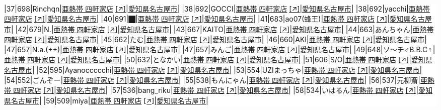 |37|698|<span class="rank-name-dl">Rinchqn</span>|<a href="/darts/rank/shops/5adbc1902f55e102774c926eb736cb5a.html">亜熱帯 四軒家店</a> <a href="https://search.dartslive.com/jp/shop/5adbc1902f55e102774c926eb736cb5a">[↗]</a>|<a href="/darts/rank/愛知県/名古屋市">愛知県名古屋市</a>|
|38|692|<span class="rank-name-dl">GOCCI</span>|<a href="/darts/rank/shops/5adbc1902f55e102774c926eb736cb5a.html">亜熱帯 四軒家店</a> <a href="https://search.dartslive.com/jp/shop/5adbc1902f55e102774c926eb736cb5a">[↗]</a>|<a href="/darts/rank/愛知県/名古屋市">愛知県名古屋市</a>|
|38|692|<span class="rank-name-dl">yacchi</span>|<a href="/darts/rank/shops/5adbc1902f55e102774c926eb736cb5a.html">亜熱帯 四軒家店</a> <a href="https://search.dartslive.com/jp/shop/5adbc1902f55e102774c926eb736cb5a">[↗]</a>|<a href="/darts/rank/愛知県/名古屋市">愛知県名古屋市</a>|
|40|691|<span class="rank-name-dl">⬛︎</span>|<a href="/darts/rank/shops/5adbc1902f55e102774c926eb736cb5a.html">亜熱帯 四軒家店</a> <a href="https://search.dartslive.com/jp/shop/5adbc1902f55e102774c926eb736cb5a">[↗]</a>|<a href="/darts/rank/愛知県/名古屋市">愛知県名古屋市</a>|
|41|683|<span class="rank-name-dl">ao07(蜂王)</span>|<a href="/darts/rank/shops/5adbc1902f55e102774c926eb736cb5a.html">亜熱帯 四軒家店</a> <a href="https://search.dartslive.com/jp/shop/5adbc1902f55e102774c926eb736cb5a">[↗]</a>|<a href="/darts/rank/愛知県/名古屋市">愛知県名古屋市</a>|
|42|679|<span class="rank-name-dl">N.</span>|<a href="/darts/rank/shops/5adbc1902f55e102774c926eb736cb5a.html">亜熱帯 四軒家店</a> <a href="https://search.dartslive.com/jp/shop/5adbc1902f55e102774c926eb736cb5a">[↗]</a>|<a href="/darts/rank/愛知県/名古屋市">愛知県名古屋市</a>|
|43|667|<span class="rank-name-dl">KAITO</span>|<a href="/darts/rank/shops/5adbc1902f55e102774c926eb736cb5a.html">亜熱帯 四軒家店</a> <a href="https://search.dartslive.com/jp/shop/5adbc1902f55e102774c926eb736cb5a">[↗]</a>|<a href="/darts/rank/愛知県/名古屋市">愛知県名古屋市</a>|
|44|663|<span class="rank-name-dl">あんちゃん</span>|<a href="/darts/rank/shops/5adbc1902f55e102774c926eb736cb5a.html">亜熱帯 四軒家店</a> <a href="https://search.dartslive.com/jp/shop/5adbc1902f55e102774c926eb736cb5a">[↗]</a>|<a href="/darts/rank/愛知県/名古屋市">愛知県名古屋市</a>|
|45|662|<span class="rank-name-dl">たむ</span>|<a href="/darts/rank/shops/5adbc1902f55e102774c926eb736cb5a.html">亜熱帯 四軒家店</a> <a href="https://search.dartslive.com/jp/shop/5adbc1902f55e102774c926eb736cb5a">[↗]</a>|<a href="/darts/rank/愛知県/名古屋市">愛知県名古屋市</a>|
|46|660|<span class="rank-name-dl">AKI</span>|<a href="/darts/rank/shops/5adbc1902f55e102774c926eb736cb5a.html">亜熱帯 四軒家店</a> <a href="https://search.dartslive.com/jp/shop/5adbc1902f55e102774c926eb736cb5a">[↗]</a>|<a href="/darts/rank/愛知県/名古屋市">愛知県名古屋市</a>|
|47|657|<span class="rank-name-dl">N.a.(++)</span>|<a href="/darts/rank/shops/5adbc1902f55e102774c926eb736cb5a.html">亜熱帯 四軒家店</a> <a href="https://search.dartslive.com/jp/shop/5adbc1902f55e102774c926eb736cb5a">[↗]</a>|<a href="/darts/rank/愛知県/名古屋市">愛知県名古屋市</a>|
|47|657|<span class="rank-name-dl">みんご</span>|<a href="/darts/rank/shops/5adbc1902f55e102774c926eb736cb5a.html">亜熱帯 四軒家店</a> <a href="https://search.dartslive.com/jp/shop/5adbc1902f55e102774c926eb736cb5a">[↗]</a>|<a href="/darts/rank/愛知県/名古屋市">愛知県名古屋市</a>|
|49|648|<span class="rank-name-dl">ソ～チ♂B.B.C♀</span>|<a href="/darts/rank/shops/5adbc1902f55e102774c926eb736cb5a.html">亜熱帯 四軒家店</a> <a href="https://search.dartslive.com/jp/shop/5adbc1902f55e102774c926eb736cb5a">[↗]</a>|<a href="/darts/rank/愛知県/名古屋市">愛知県名古屋市</a>|
|50|632|<span class="rank-name-dl">となかい</span>|<a href="/darts/rank/shops/5adbc1902f55e102774c926eb736cb5a.html">亜熱帯 四軒家店</a> <a href="https://search.dartslive.com/jp/shop/5adbc1902f55e102774c926eb736cb5a">[↗]</a>|<a href="/darts/rank/愛知県/名古屋市">愛知県名古屋市</a>|
|51|606|<span class="rank-name-dl">S/O</span>|<a href="/darts/rank/shops/5adbc1902f55e102774c926eb736cb5a.html">亜熱帯 四軒家店</a> <a href="https://search.dartslive.com/jp/shop/5adbc1902f55e102774c926eb736cb5a">[↗]</a>|<a href="/darts/rank/愛知県/名古屋市">愛知県名古屋市</a>|
|52|595|<span class="rank-name-dl">Ayanoccccchi</span>|<a href="/darts/rank/shops/5adbc1902f55e102774c926eb736cb5a.html">亜熱帯 四軒家店</a> <a href="https://search.dartslive.com/jp/shop/5adbc1902f55e102774c926eb736cb5a">[↗]</a>|<a href="/darts/rank/愛知県/名古屋市">愛知県名古屋市</a>|
|53|554|<span class="rank-name-dl">UZIまっちゃ</span>|<a href="/darts/rank/shops/5adbc1902f55e102774c926eb736cb5a.html">亜熱帯 四軒家店</a> <a href="https://search.dartslive.com/jp/shop/5adbc1902f55e102774c926eb736cb5a">[↗]</a>|<a href="/darts/rank/愛知県/名古屋市">愛知県名古屋市</a>|
|54|552|<span class="rank-name-dl">ごんぞー</span>|<a href="/darts/rank/shops/5adbc1902f55e102774c926eb736cb5a.html">亜熱帯 四軒家店</a> <a href="https://search.dartslive.com/jp/shop/5adbc1902f55e102774c926eb736cb5a">[↗]</a>|<a href="/darts/rank/愛知県/名古屋市">愛知県名古屋市</a>|
|55|538|<span class="rank-name-dl">もんにゃん</span>|<a href="/darts/rank/shops/5adbc1902f55e102774c926eb736cb5a.html">亜熱帯 四軒家店</a> <a href="https://search.dartslive.com/jp/shop/5adbc1902f55e102774c926eb736cb5a">[↗]</a>|<a href="/darts/rank/愛知県/名古屋市">愛知県名古屋市</a>|
|56|537|<span class="rank-name-dl">元柳斎</span>|<a href="/darts/rank/shops/5adbc1902f55e102774c926eb736cb5a.html">亜熱帯 四軒家店</a> <a href="https://search.dartslive.com/jp/shop/5adbc1902f55e102774c926eb736cb5a">[↗]</a>|<a href="/darts/rank/愛知県/名古屋市">愛知県名古屋市</a>|
|57|536|<span class="rank-name-dl">bang_riku</span>|<a href="/darts/rank/shops/5adbc1902f55e102774c926eb736cb5a.html">亜熱帯 四軒家店</a> <a href="https://search.dartslive.com/jp/shop/5adbc1902f55e102774c926eb736cb5a">[↗]</a>|<a href="/darts/rank/愛知県/名古屋市">愛知県名古屋市</a>|
|58|534|<span class="rank-name-dl">いはるん</span>|<a href="/darts/rank/shops/5adbc1902f55e102774c926eb736cb5a.html">亜熱帯 四軒家店</a> <a href="https://search.dartslive.com/jp/shop/5adbc1902f55e102774c926eb736cb5a">[↗]</a>|<a href="/darts/rank/愛知県/名古屋市">愛知県名古屋市</a>|
|59|509|<span class="rank-name-dl">miya</span>|<a href="/darts/rank/shops/5adbc1902f55e102774c926eb736cb5a.html">亜熱帯 四軒家店</a> <a href="https://search.dartslive.com/jp/shop/5adbc1902f55e102774c926eb736cb5a">[↗]</a>|<a href="/darts/rank/愛知県/名古屋市">愛知県名古屋市</a>|